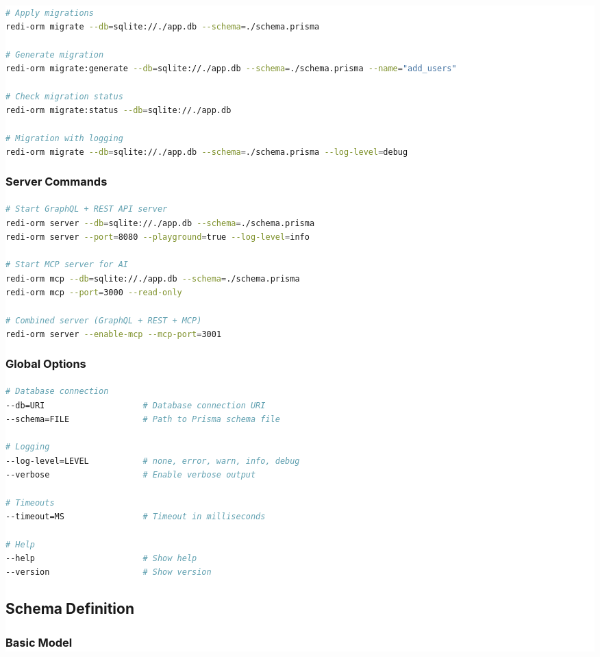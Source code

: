 ```bash
# Apply migrations
redi-orm migrate --db=sqlite://./app.db --schema=./schema.prisma

# Generate migration
redi-orm migrate:generate --db=sqlite://./app.db --schema=./schema.prisma --name="add_users"

# Check migration status
redi-orm migrate:status --db=sqlite://./app.db

# Migration with logging
redi-orm migrate --db=sqlite://./app.db --schema=./schema.prisma --log-level=debug
```

### Server Commands

```bash
# Start GraphQL + REST API server
redi-orm server --db=sqlite://./app.db --schema=./schema.prisma
redi-orm server --port=8080 --playground=true --log-level=info

# Start MCP server for AI
redi-orm mcp --db=sqlite://./app.db --schema=./schema.prisma
redi-orm mcp --port=3000 --read-only

# Combined server (GraphQL + REST + MCP)
redi-orm server --enable-mcp --mcp-port=3001
```

### Global Options

```bash
# Database connection
--db=URI                    # Database connection URI
--schema=FILE               # Path to Prisma schema file

# Logging
--log-level=LEVEL           # none, error, warn, info, debug
--verbose                   # Enable verbose output

# Timeouts
--timeout=MS                # Timeout in milliseconds

# Help
--help                      # Show help
--version                   # Show version
```

## Schema Definition

### Basic Model
